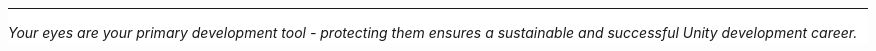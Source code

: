 ```yaml
```

---

*Your eyes are your primary development tool - protecting them ensures a sustainable and successful Unity development career.*
